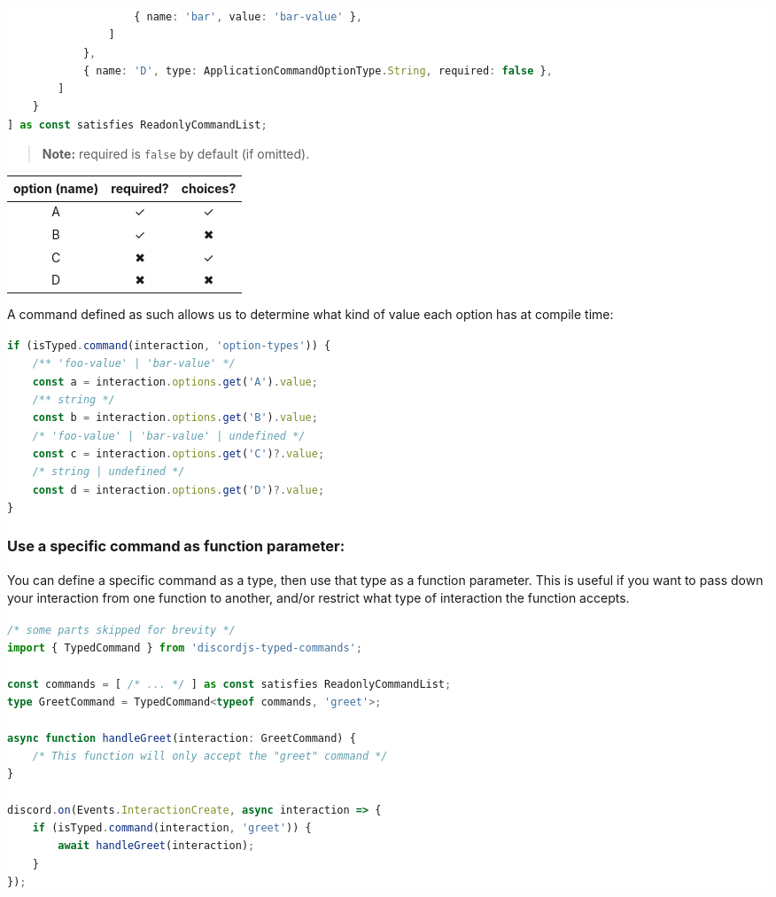```ts
                    { name: 'bar', value: 'bar-value' },
                ]
            },
            { name: 'D', type: ApplicationCommandOptionType.String, required: false },
        ]
    }
] as const satisfies ReadonlyCommandList;
```

> **Note:** required is `false` by default (if omitted).

| option (name) | required? | choices? |
|:---:|:---:|:---:|
|  A  |  ✓  |  ✓  |
|  B  |  ✓  |  ✖  |
|  C  |  ✖  |  ✓  |
|  D  |  ✖  |  ✖  |

A command defined as such allows us to determine what kind of value each option has at compile time:

```ts
if (isTyped.command(interaction, 'option-types')) {
    /** 'foo-value' | 'bar-value' */
    const a = interaction.options.get('A').value;
    /** string */
    const b = interaction.options.get('B').value;
    /* 'foo-value' | 'bar-value' | undefined */
    const c = interaction.options.get('C')?.value;
    /* string | undefined */
    const d = interaction.options.get('D')?.value;
}
```

### Use a specific command as function parameter:

You can define a specific command as a type, then use that type as a function parameter. This is useful if you want to pass down your interaction from one function to another, and/or restrict what type of interaction the function accepts.

```ts
/* some parts skipped for brevity */
import { TypedCommand } from 'discordjs-typed-commands';

const commands = [ /* ... */ ] as const satisfies ReadonlyCommandList;
type GreetCommand = TypedCommand<typeof commands, 'greet'>;

async function handleGreet(interaction: GreetCommand) {
    /* This function will only accept the "greet" command */
}

discord.on(Events.InteractionCreate, async interaction => {
    if (isTyped.command(interaction, 'greet')) {
        await handleGreet(interaction);
    }
});
```
